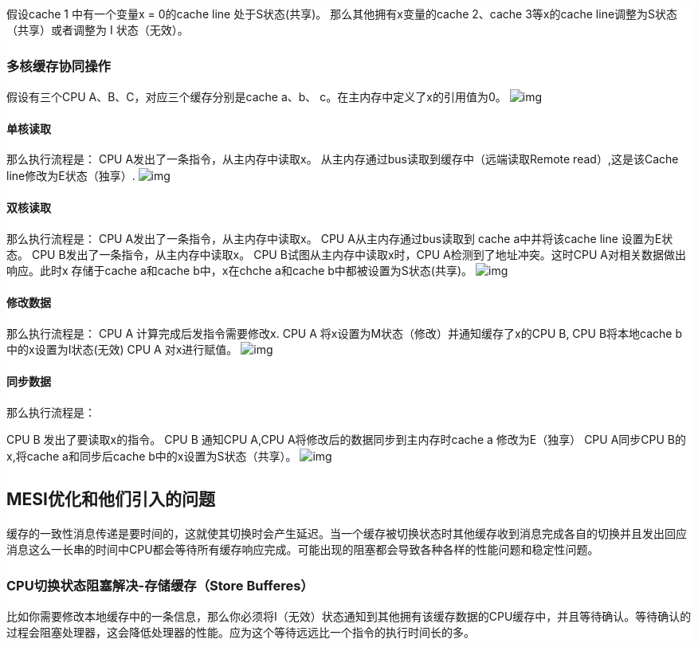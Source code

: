 假设cache 1 中有一个变量x = 0的cache line 处于S状态(共享)。
 那么其他拥有x变量的cache 2、cache 3等x的cache line调整为S状态（共享）或者调整为 I 状态（无效）。

### 多核缓存协同操作

假设有三个CPU A、B、C，对应三个缓存分别是cache a、b、 c。在主内存中定义了x的引用值为0。
 ![img](https://images2018.cnblogs.com/blog/1195582/201805/1195582-20180503162549299-994420333.png)

#### 单核读取

那么执行流程是：
 CPU A发出了一条指令，从主内存中读取x。
 从主内存通过bus读取到缓存中（远端读取Remote read）,这是该Cache line修改为E状态（独享）.
 ![img](https://images2018.cnblogs.com/blog/1195582/201805/1195582-20180503162602668-681441242.png)

#### 双核读取

那么执行流程是：
 CPU A发出了一条指令，从主内存中读取x。
 CPU A从主内存通过bus读取到 cache a中并将该cache line 设置为E状态。
 CPU B发出了一条指令，从主内存中读取x。
 CPU B试图从主内存中读取x时，CPU A检测到了地址冲突。这时CPU A对相关数据做出响应。此时x 存储于cache a和cache b中，x在chche a和cache b中都被设置为S状态(共享)。
 ![img](https://images2018.cnblogs.com/blog/1195582/201805/1195582-20180503162619534-683579600.png)

#### 修改数据

那么执行流程是：
 CPU A 计算完成后发指令需要修改x.
 CPU A 将x设置为M状态（修改）并通知缓存了x的CPU B, CPU B将本地cache b中的x设置为I状态(无效)
 CPU A 对x进行赋值。
 ![img](https://images2018.cnblogs.com/blog/1195582/201805/1195582-20180503162633779-1465275811.png)

#### 同步数据

那么执行流程是：

CPU B 发出了要读取x的指令。
 CPU B 通知CPU A,CPU A将修改后的数据同步到主内存时cache a 修改为E（独享）
 CPU A同步CPU B的x,将cache a和同步后cache b中的x设置为S状态（共享）。
 ![img](https://images2018.cnblogs.com/blog/1195582/201805/1195582-20180503162644640-382839091.png)

## MESI优化和他们引入的问题

缓存的一致性消息传递是要时间的，这就使其切换时会产生延迟。当一个缓存被切换状态时其他缓存收到消息完成各自的切换并且发出回应消息这么一长串的时间中CPU都会等待所有缓存响应完成。可能出现的阻塞都会导致各种各样的性能问题和稳定性问题。

### CPU切换状态阻塞解决-存储缓存（Store Bufferes）

比如你需要修改本地缓存中的一条信息，那么你必须将I（无效）状态通知到其他拥有该缓存数据的CPU缓存中，并且等待确认。等待确认的过程会阻塞处理器，这会降低处理器的性能。应为这个等待远远比一个指令的执行时间长的多。
